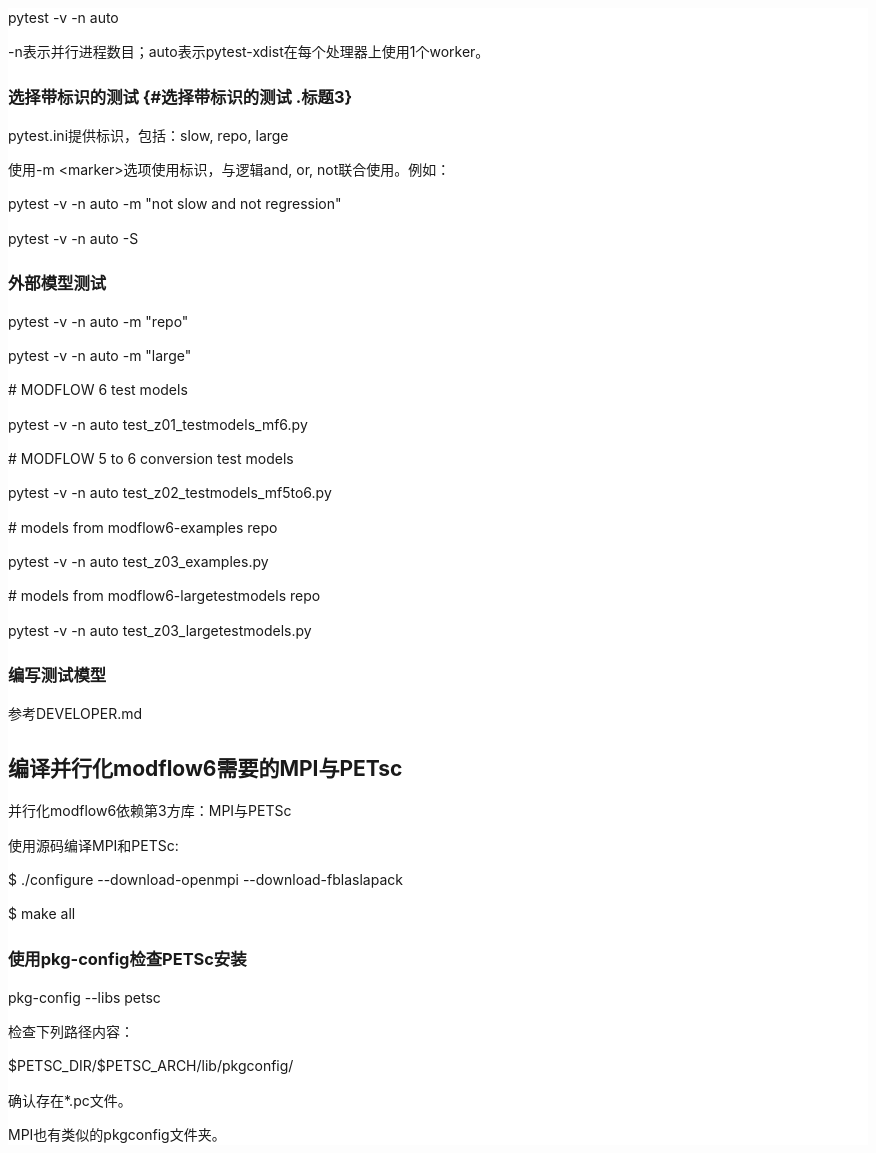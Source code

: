pytest -v -n auto

-n表示并行进程数目；auto表示pytest-xdist在每个处理器上使用1个worker。

### 选择带标识的测试 {#选择带标识的测试 .标题3}

pytest.ini提供标识，包括：slow, repo, large

使用-m \<marker\>选项使用标识，与逻辑and, or, not联合使用。例如：

pytest -v -n auto -m \"not slow and not regression\"

pytest -v -n auto -S

### 外部模型测试

pytest -v -n auto -m \"repo\"

pytest -v -n auto -m \"large\"

\# MODFLOW 6 test models

pytest -v -n auto test_z01_testmodels_mf6.py

\# MODFLOW 5 to 6 conversion test models

pytest -v -n auto test_z02_testmodels_mf5to6.py

\# models from modflow6-examples repo

pytest -v -n auto test_z03_examples.py

\# models from modflow6-largetestmodels repo

pytest -v -n auto test_z03_largetestmodels.py

### 编写测试模型

参考DEVELOPER.md

## 编译并行化modflow6需要的MPI与PETsc

并行化modflow6依赖第3方库：MPI与PETSc

使用源码编译MPI和PETSc:

\$ ./configure \--download-openmpi \--download-fblaslapack

\$ make all

### 使用pkg-config检查PETSc安装

pkg-config \--libs petsc

检查下列路径内容：

\$PETSC_DIR/\$PETSC_ARCH/lib/pkgconfig/

确认存在\*.pc文件。

MPI也有类似的pkgconfig文件夹。
